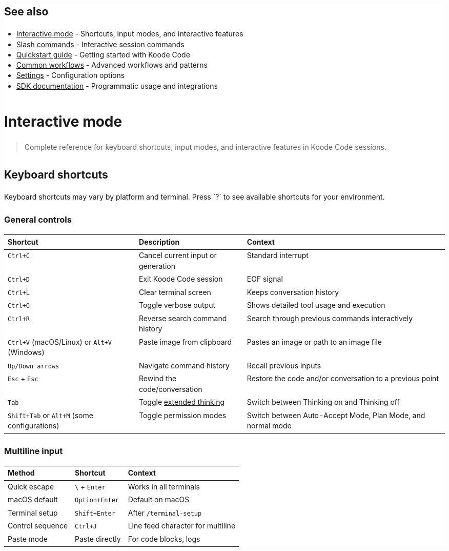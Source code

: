 ## See also

- [Interactive mode](/en/docs/Koode-code/interactive-mode) - Shortcuts, input modes, and interactive features
- [Slash commands](/en/docs/Koode-code/slash-commands) - Interactive session commands
- [Quickstart guide](/en/docs/Koode-code/quickstart) - Getting started with Koode Code
- [Common workflows](/en/docs/Koode-code/common-workflows) - Advanced workflows and patterns
- [Settings](/en/docs/Koode-code/settings) - Configuration options
- [SDK documentation](/en/docs/Koode-code/sdk) - Programmatic usage and integrations

# Interactive mode

> Complete reference for keyboard shortcuts, input modes, and interactive features in Koode Code sessions.

## Keyboard shortcuts

<Note>
  Keyboard shortcuts may vary by platform and terminal. Press `?` to see available shortcuts for your environment.
</Note>

### General controls

| Shortcut                                     | Description                                                             | Context                                                     |
| :------------------------------------------- | :---------------------------------------------------------------------- | :---------------------------------------------------------- |
| `Ctrl+C`                                     | Cancel current input or generation                                      | Standard interrupt                                          |
| `Ctrl+D`                                     | Exit Koode Code session                                                 | EOF signal                                                  |
| `Ctrl+L`                                     | Clear terminal screen                                                   | Keeps conversation history                                  |
| `Ctrl+O`                                     | Toggle verbose output                                                   | Shows detailed tool usage and execution                     |
| `Ctrl+R`                                     | Reverse search command history                                          | Search through previous commands interactively              |
| `Ctrl+V` (macOS/Linux) or `Alt+V` (Windows)  | Paste image from clipboard                                              | Pastes an image or path to an image file                    |
| `Up/Down arrows`                             | Navigate command history                                                | Recall previous inputs                                      |
| `Esc` + `Esc`                                | Rewind the code/conversation                                            | Restore the code and/or conversation to a previous point    |
| `Tab`                                        | Toggle [extended thinking](/en/docs/build-with-Koode/extended-thinking) | Switch between Thinking on and Thinking off                 |
| `Shift+Tab` or `Alt+M` (some configurations) | Toggle permission modes                                                 | Switch between Auto-Accept Mode, Plan Mode, and normal mode |

### Multiline input

| Method           | Shortcut       | Context                           |
| :--------------- | :------------- | :-------------------------------- |
| Quick escape     | `\` + `Enter`  | Works in all terminals            |
| macOS default    | `Option+Enter` | Default on macOS                  |
| Terminal setup   | `Shift+Enter`  | After `/terminal-setup`           |
| Control sequence | `Ctrl+J`       | Line feed character for multiline |
| Paste mode       | Paste directly | For code blocks, logs             |
